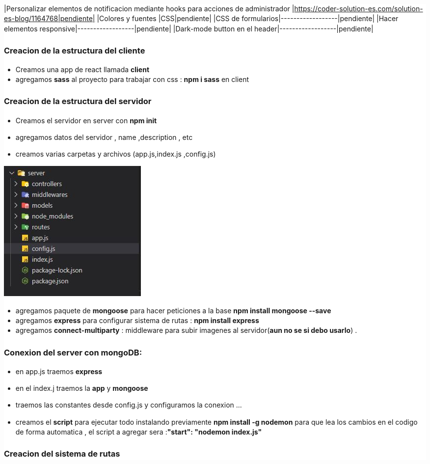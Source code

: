 |Personalizar elementos de notificacion mediante hooks para acciones de administrador |https://coder-solution-es.com/solution-es-blog/1164768|pendiente|
|Colores y fuentes |CSS|pendiente|
|CSS de formularios|------------------|pendiente|
|Hacer elementos responsive|------------------|pendiente|
|Dark-mode button en el header|------------------|pendiente|

### Creacion de la estructura del cliente
- Creamos una app de react llamada **client**
- agregamos **sass** al proyecto para trabajar con css 
: **npm i sass** en client

### Creacion de la estructura del servidor
- Creamos el servidor en server con **npm init**

- agregamos datos del servidor , name ,description , etc 

- creamos varias carpetas y archivos (app.js,index.js ,config.js)

<img src='./Captura.JPG'/>

- agregamos paquete de **mongoose** para hacer peticiones a la base **npm install mongoose --save**
- agregamos **express** para configurar sistema de rutas : **npm install express**
- agregamos **connect-multiparty** : 
middleware para subir imagenes al servidor(**aun no se si debo usarlo**) .

### Conexion del server con **mongoDB**: 

- en app.js traemos **express** 
- en el index.j traemos la **app** y **mongoose** 

- traemos las constantes desde config.js y configuramos la conexion ...

- creamos el **script** para ejecutar todo instalando previamente **npm install -g nodemon** para que lea los cambios en el codigo de forma automatica , el script a agregar sera :**"start": "nodemon index.js"**

### Creacion del sistema de rutas 
